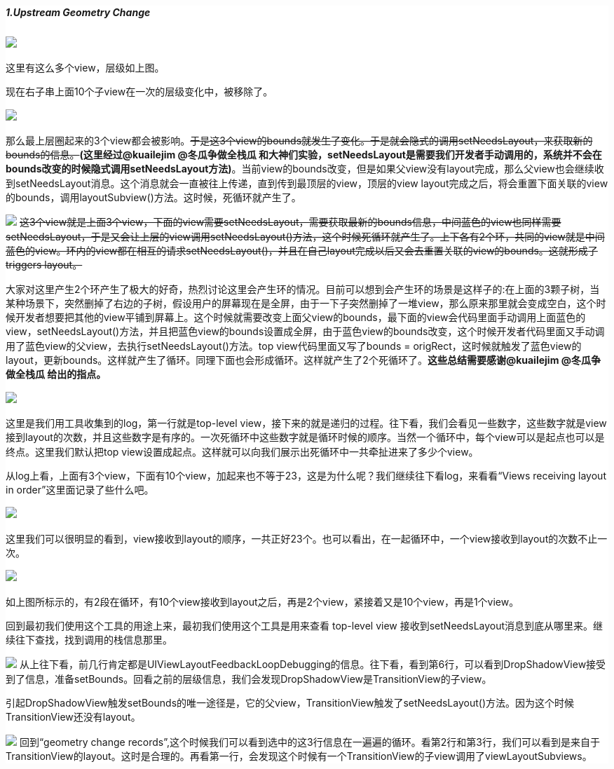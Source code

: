 ##### 1.Upstream Geometry Change


![](http://upload-images.jianshu.io/upload_images/1194012-68dca9ff105c7c61.png?imageMogr2/auto-orient/strip%7CimageView2/2/w/1240)


这里有这么多个view，层级如上图。

现在右子串上面10个子view在一次的层级变化中，被移除了。

![](http://upload-images.jianshu.io/upload_images/1194012-4014b85c072a588b.png?imageMogr2/auto-orient/strip%7CimageView2/2/w/1240)

那么最上层圈起来的3个view都会被影响。~~于是这3个view的bounds就发生了变化。于是就会隐式的调用setNeedsLayout，来获取新的bounds的信息。~~**(这里经过@kuailejim @冬瓜争做全栈瓜 和大神们实验，setNeedsLayout是需要我们开发者手动调用的，系统并不会在bounds改变的时候隐式调用setNeedsLayout方法)**。当前view的bounds改变，但是如果父view没有layout完成，那么父view也会继续收到setNeedsLayout消息。这个消息就会一直被往上传递，直到传到最顶层的view，顶层的view layout完成之后，将会重置下面关联的view的bounds，调用layoutSubview()方法。这时候，死循环就产生了。

![](http://upload-images.jianshu.io/upload_images/1194012-8a4946f8c09e222c.png?imageMogr2/auto-orient/strip%7CimageView2/2/w/1240)
~~这3个view就是上面3个view，下面的view需要setNeedsLayout，需要获取最新的bounds信息，中间蓝色的view也同样需要setNeedsLayout，于是又会让上层的view调用setNeedsLayout()方法，这个时候死循环就产生了。上下各有2个环，共同的view就是中间蓝色的view。环内的view都在相互的请求setNeedsLayout()，并且在自己layout完成以后又会去重置关联的view的bounds。这就形成了triggers layout。~~

大家对这里产生2个环产生了极大的好奇，热烈讨论这里会产生环的情况。目前可以想到会产生环的场景是这样子的:在上面的3颗子树，当某种场景下，突然删掉了右边的子树，假设用户的屏幕现在是全屏，由于一下子突然删掉了一堆view，那么原来那里就会变成空白，这个时候开发者想要把其他的view平铺到屏幕上。这个时候就需要改变上面父view的bounds，最下面的view会代码里面手动调用上面蓝色的view，setNeedsLayout()方法，并且把蓝色view的bounds设置成全屏，由于蓝色view的bounds改变，这个时候开发者代码里面又手动调用了蓝色view的父view，去执行setNeedsLayout()方法。top view代码里面又写了bounds = origRect，这时候就触发了蓝色view的layout，更新bounds。这样就产生了循环。同理下面也会形成循环。这样就产生了2个死循环了。**这些总结需要感谢@kuailejim @冬瓜争做全栈瓜 给出的指点。**


![](http://upload-images.jianshu.io/upload_images/1194012-71863fde64ba8227.png?imageMogr2/auto-orient/strip%7CimageView2/2/w/1240)

这里是我们用工具收集到的log，第一行就是top-level view，接下来的就是递归的过程。往下看，我们会看见一些数字，这些数字就是view接到layout的次数，并且这些数字是有序的。一次死循环中这些数字就是循环时候的顺序。当然一个循环中，每个view可以是起点也可以是终点。这里我们默认把top view设置成起点。这样就可以向我们展示出死循环中一共牵扯进来了多少个view。

从log上看，上面有3个view，下面有10个view，加起来也不等于23，这是为什么呢？我们继续往下看log，来看看“Views receiving layout in order”这里面记录了些什么吧。

![](http://upload-images.jianshu.io/upload_images/1194012-333285494519f9d2.png?imageMogr2/auto-orient/strip%7CimageView2/2/w/1240)

这里我们可以很明显的看到，view接收到layout的顺序，一共正好23个。也可以看出，在一起循环中，一个view接收到layout的次数不止一次。

![](http://upload-images.jianshu.io/upload_images/1194012-1a2647a8c347ad9e.png?imageMogr2/auto-orient/strip%7CimageView2/2/w/1240)

如上图所标示的，有2段在循环，有10个view接收到layout之后，再是2个view，紧接着又是10个view，再是1个view。

回到最初我们使用这个工具的用途上来，最初我们使用这个工具是用来查看 top-level view 接收到setNeedsLayout消息到底从哪里来。继续往下查找，找到调用的栈信息那里。

![](http://upload-images.jianshu.io/upload_images/1194012-b10dc1deecd2a7e5.png?imageMogr2/auto-orient/strip%7CimageView2/2/w/1240)
从上往下看，前几行肯定都是UIViewLayoutFeedbackLoopDebugging的信息。往下看，看到第6行，可以看到DropShadowView接受到了信息，准备setBounds。回看之前的层级信息，我们会发现DropShadowView是TransitionView的子view。

引起DropShadowView触发setBounds的唯一途径是，它的父view，TransitionView触发了setNeedsLayout()方法。因为这个时候TransitionView还没有layout。

![](http://upload-images.jianshu.io/upload_images/1194012-415e97e9fcf8b94f.png?imageMogr2/auto-orient/strip%7CimageView2/2/w/1240)
回到“geometry change records”,这个时候我们可以看到选中的这3行信息在一遍遍的循环。看第2行和第3行，我们可以看到是来自于TransitionView的layout。这时是合理的。再看第一行，会发现这个时候有一个TransitionView的子view调用了viewLayoutSubviews。
